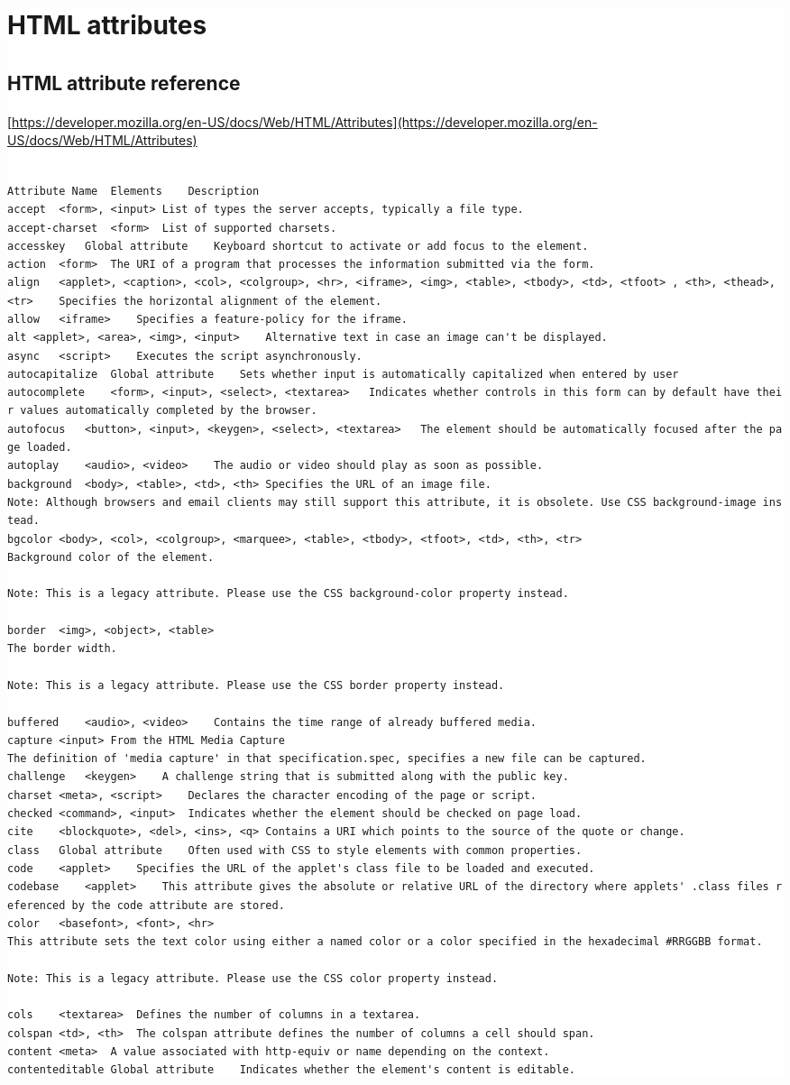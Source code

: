 
# HTML attributes

## HTML attribute reference

[https://developer.mozilla.org/en-US/docs/Web/HTML/Attributes](https://developer.mozilla.org/en-US/docs/Web/HTML/Attributes)

```

Attribute Name	Elements	Description
accept	<form>, <input>	List of types the server accepts, typically a file type.
accept-charset	<form>	List of supported charsets.
accesskey	Global attribute	Keyboard shortcut to activate or add focus to the element.
action	<form>	The URI of a program that processes the information submitted via the form.
align	<applet>, <caption>, <col>, <colgroup>, <hr>, <iframe>, <img>, <table>, <tbody>, <td>, <tfoot> , <th>, <thead>, <tr>	Specifies the horizontal alignment of the element.
allow	<iframe>	Specifies a feature-policy for the iframe.
alt	<applet>, <area>, <img>, <input>	Alternative text in case an image can't be displayed.
async	<script>	Executes the script asynchronously.
autocapitalize	Global attribute	Sets whether input is automatically capitalized when entered by user
autocomplete	<form>, <input>, <select>, <textarea>	Indicates whether controls in this form can by default have their values automatically completed by the browser.
autofocus	<button>, <input>, <keygen>, <select>, <textarea>	The element should be automatically focused after the page loaded.
autoplay	<audio>, <video>	The audio or video should play as soon as possible.
background	<body>, <table>, <td>, <th>	Specifies the URL of an image file.
Note: Although browsers and email clients may still support this attribute, it is obsolete. Use CSS background-image instead.
bgcolor	<body>, <col>, <colgroup>, <marquee>, <table>, <tbody>, <tfoot>, <td>, <th>, <tr>
Background color of the element.

Note: This is a legacy attribute. Please use the CSS background-color property instead.

border	<img>, <object>, <table>
The border width.

Note: This is a legacy attribute. Please use the CSS border property instead.

buffered	<audio>, <video>	Contains the time range of already buffered media.
capture	<input>	From the HTML Media Capture
The definition of 'media capture' in that specification.spec, specifies a new file can be captured.
challenge	<keygen>	A challenge string that is submitted along with the public key.
charset	<meta>, <script>	Declares the character encoding of the page or script.
checked	<command>, <input>	Indicates whether the element should be checked on page load.
cite	<blockquote>, <del>, <ins>, <q>	Contains a URI which points to the source of the quote or change.
class	Global attribute	Often used with CSS to style elements with common properties.
code	<applet>	Specifies the URL of the applet's class file to be loaded and executed.
codebase	<applet>	This attribute gives the absolute or relative URL of the directory where applets' .class files referenced by the code attribute are stored.
color	<basefont>, <font>, <hr>
This attribute sets the text color using either a named color or a color specified in the hexadecimal #RRGGBB format.

Note: This is a legacy attribute. Please use the CSS color property instead.

cols	<textarea>	Defines the number of columns in a textarea.
colspan	<td>, <th>	The colspan attribute defines the number of columns a cell should span.
content	<meta>	A value associated with http-equiv or name depending on the context.
contenteditable	Global attribute	Indicates whether the element's content is editable.
```